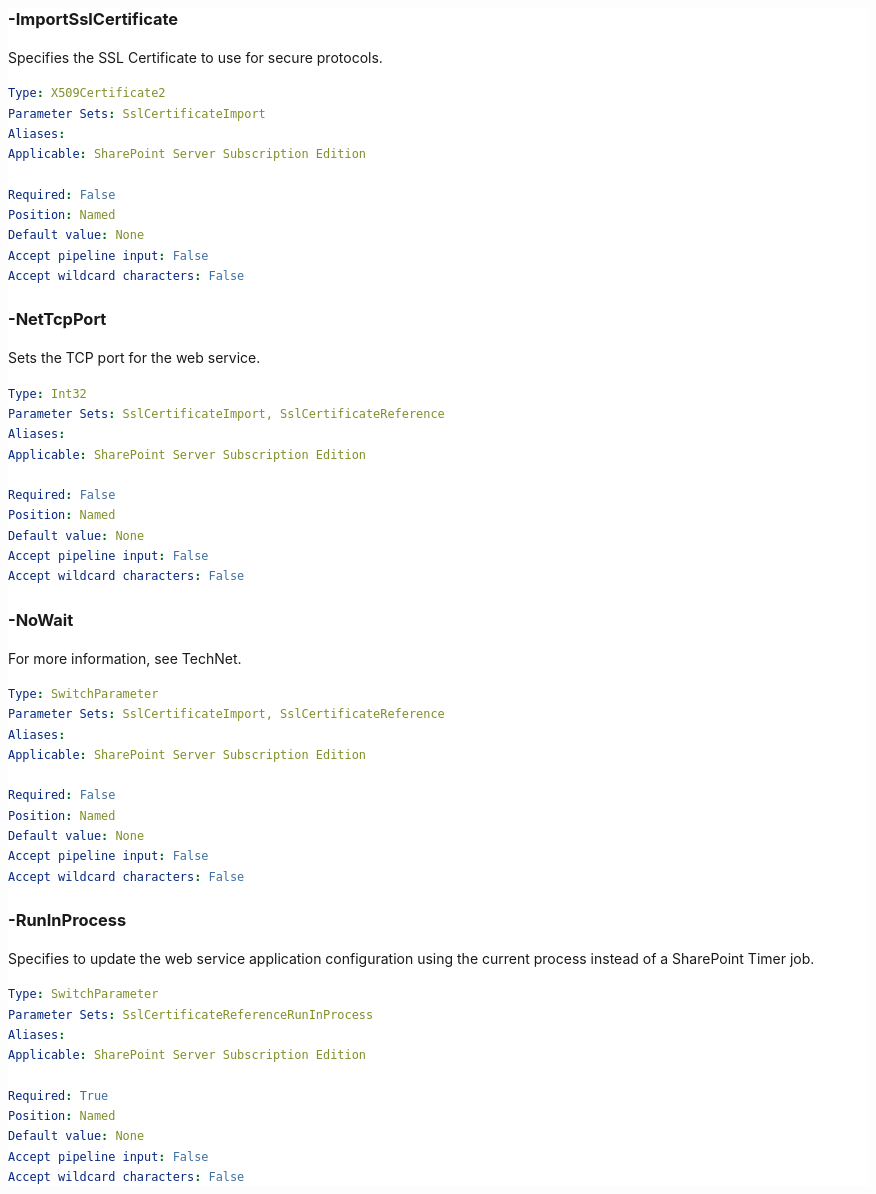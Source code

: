 ### -ImportSslCertificate
Specifies the SSL Certificate to use for secure protocols.

```yaml
Type: X509Certificate2
Parameter Sets: SslCertificateImport
Aliases: 
Applicable: SharePoint Server Subscription Edition

Required: False
Position: Named
Default value: None
Accept pipeline input: False
Accept wildcard characters: False
```

### -NetTcpPort
Sets the TCP port for the web service.

```yaml
Type: Int32
Parameter Sets: SslCertificateImport, SslCertificateReference
Aliases:
Applicable: SharePoint Server Subscription Edition

Required: False
Position: Named
Default value: None
Accept pipeline input: False
Accept wildcard characters: False
```

### -NoWait
For more information, see TechNet.

```yaml
Type: SwitchParameter
Parameter Sets: SslCertificateImport, SslCertificateReference
Aliases:
Applicable: SharePoint Server Subscription Edition

Required: False
Position: Named
Default value: None
Accept pipeline input: False
Accept wildcard characters: False
```

### -RunInProcess
Specifies to update the web service application configuration using the current process instead of a SharePoint Timer job.

```yaml
Type: SwitchParameter
Parameter Sets: SslCertificateReferenceRunInProcess
Aliases:
Applicable: SharePoint Server Subscription Edition

Required: True
Position: Named
Default value: None
Accept pipeline input: False
Accept wildcard characters: False
```
